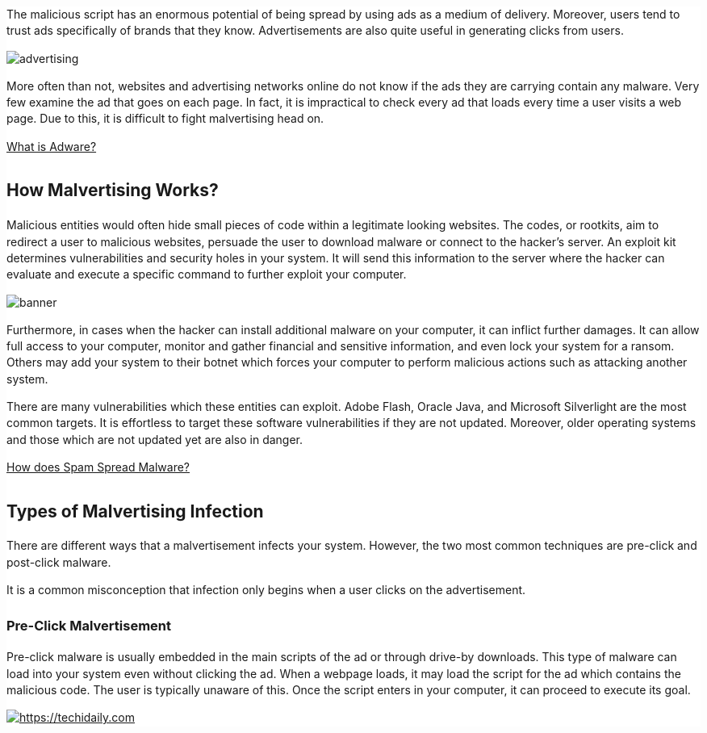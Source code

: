 The malicious script has an enormous potential of being spread by using ads as a medium of delivery. Moreover, users tend to trust ads specifically of brands that they know. Advertisements are also quite useful in generating clicks from users.

![](https://www.malwarefox.com//www.malwarefox.com/wp-content/uploads/2018/03/advertising.png "advertising")

More often than not, websites and advertising networks online do not know if the ads they are carrying contain any malware. Very few examine the ad that goes on each page. In fact, it is impractical to check every ad that loads every time a user visits a web page. Due to this, it is difficult to fight malvertising head on.

[What is Adware?](https://tools.techidaily.com/malwarefox/products/)

## How Malvertising Works?

Malicious entities would often hide small pieces of code within a legitimate looking websites. The codes, or rootkits, aim to redirect a user to malicious websites, persuade the user to download malware or connect to the hacker’s server. An exploit kit determines vulnerabilities and security holes in your system. It will send this information to the server where the hacker can evaluate and execute a specific command to further exploit your computer.

![](https://www.malwarefox.com//www.malwarefox.com/wp-content/uploads/2018/03/banner.png "banner")

Furthermore, in cases when the hacker can install additional malware on your computer, it can inflict further damages. It can allow full access to your computer, monitor and gather financial and sensitive information, and even lock your system for a ransom. Others may add your system to their botnet which forces your computer to perform malicious actions such as attacking another system.

There are many vulnerabilities which these entities can exploit. Adobe Flash, Oracle Java, and Microsoft Silverlight are the most common targets. It is effortless to target these software vulnerabilities if they are not updated. Moreover, older operating systems and those which are not updated yet are also in danger.

[How does Spam Spread Malware?](https://tools.techidaily.com/malwarefox/products/)

## Types of Malvertising Infection

There are different ways that a malvertisement infects your system. However, the two most common techniques are pre-click and post-click malware.

It is a common misconception that infection only begins when a user clicks on the advertisement.

### Pre-Click Malvertisement

Pre-click malware is usually embedded in the main scripts of the ad or through drive-by downloads. This type of malware can load into your system even without clicking the ad. When a webpage loads, it may load the script for the ad which contains the malicious code. The user is typically unaware of this. Once the script enters in your computer, it can proceed to execute its goal.


<a href="https://appsumo.8odi.net/c/5597632/2144298/7443" target="_top" id="2144298">
  <img src="//a.impactradius-go.com/display-ad/7443-2144298" border="0" alt="https://techidaily.com" width="728" height="90"/>
</a>
<img height="0" width="0" src="https://appsumo.8odi.net/i/5597632/2144298/7443" style="position:absolute;visibility:hidden;" border="0" />
